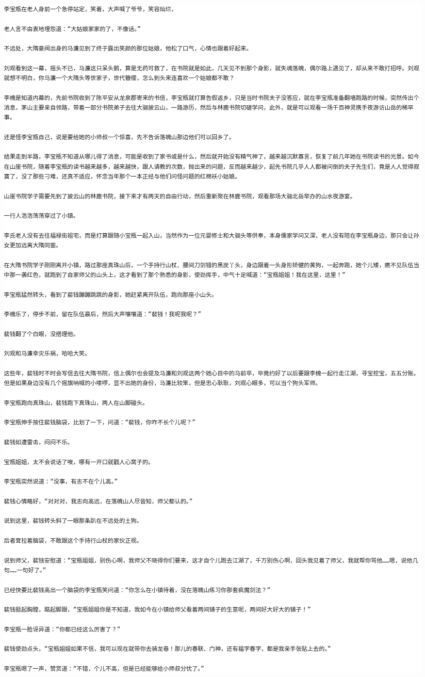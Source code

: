     李宝瓶在老人身前一个急停站定，笑着，大声喊了爷爷，笑容灿烂，

    老人言不由衷地埋怨道：“大姑娘家家的了，不像话。”

    不远处，大隋豪阀出身的马濂见到了终于露出笑颜的那位姑娘，他松了口气，心情也跟着好起来。

    刘观看到这一幕，摇头不已，马濂这只呆头鹅，算是无药可救了，在书院就是如此，几天见不到那个身影，就失魂落魄，偶尔路上遇见了，却从来不敢打招呼。刘观就想不明白，你马濂一个大隋头等世家子，世代簪缨，怎么到头来连喜欢一个姑娘都不敢？

    李槐是知道内幕的，先前书院收到了陈平安从龙泉郡寄来的书信，李宝瓶就打算告假返乡，只是当时书院夫子没答应，就在李宝瓶准备翻墙跑路的时候，突然传出个消息，茅山主要亲自领路，带着一部分书院弟子去往大骊披云山，一路游历，然后与林鹿书院切磋学问，此外，就是可以观看一场千百神灵携手夜游访山岳的稀罕事。

    还是怪李宝瓶自己，说是要给她的小师叔一个惊喜，先不告诉落魄山那边他们可以回乡了。

    结果走到半路，李宝瓶不知道从哪儿得了消息，可能是收到了家书或是什么，然后就开始没有精气神了，越来越沉默寡言，恢复了前几年她在书院读书的光景。如今在山崖书院，随着李宝瓶的读书越来越多，越来越快，跟人请教的次数，抛出来的问题，反而越来越少，起先书院几乎人人都被问倒的夫子先生们，竟是人人觉得寂寞了，没了那些刁难，还真不适应，怀念当年那个一本正经与他们问怪问题的红棉袄小姑娘。

    山崖书院学子需要先到了披云山的林鹿书院，接下来才有两天的自由行动，然后重新聚在林鹿书院，观看那场大骊北岳举办的山水夜游宴。

    一行人浩浩荡荡穿过了小镇。

    李氏老人没有去往福禄街祖宅，而是打算跟随小宝瓶一起入山，当然作为一位元婴修士和大骊头等供奉，本身儒家学问又深，老人没有陪在李宝瓶身边，那只会让孙女更加远离大隋同窗。

    在大隋书院学子刚刚离开小镇，路过那座真珠山后，一个手持行山杖、腰间刀剑错的黑炭丫头，身边跟着一头身形矫健的黄狗，一起奔跑，她个儿矮，瞧不见队伍当中那一袭红色，就跑到了自家师父的山头上，这才看到了那个熟悉的身影，使劲挥手，中气十足喊道：“宝瓶姐姐！我在这里，这里！”

    李宝瓶猛然转头，看到了裴钱蹦蹦跳跳的身影，她赶紧离开队伍，跑向那座小山头。

    李槐乐了，停步不前，留在队伍最后，然后大声嚷嚷道：“裴钱！我呢我呢？”

    裴钱翻了个白眼，没搭理他。

    刘观和马濂幸灾乐祸，哈哈大笑。

    这些年，裴钱时不时会写信去往大隋书院，信上偶尔也会提及马濂和刘观这两个她心目中的马前卒，毕竟约好了以后要跟李槐一起行走江湖，寻宝挖宝，五五分账。但是如果身边没有几个摇旗呐喊的小喽啰，显不出她的身份，马濂比较笨，但是忠心耿耿，刘观心眼多，可以当个狗头军师。

    李宝瓶跑向真珠山，裴钱跑下真珠山，两人在山脚碰头。

    李宝瓶伸手按住裴钱脑袋，比划了一下，问道：“裴钱，你咋不长个儿呢？”

    裴钱如遭雷击，闷闷不乐。

    宝瓶姐姐，太不会说话了唉，哪有一开口就戳人心窝子的。

    李宝瓶突然说道：“没事，有志不在个儿高。”

    裴钱心情略好，“对对对，我志向高远，在落魄山人尽皆知，师父都认的。”

    说到这里，裴钱转头斜了一眼那条趴在不远处的土狗。

    后者耷拉着脑袋，不敢跟这个手持行山杖的家伙正视。

    说到师父，裴钱安慰道：“宝瓶姐姐，别伤心啊，我师父不晓得你们要来，这才自个儿跑去江湖了，千万别伤心啊，回头我见着了师父，我就帮你骂他……嗯，说他几句……一句好了。”

    已经快要比裴钱高出一个脑袋的李宝瓶笑问道：“你怎么在小镇待着，没在落魄山练习你那套疯魔剑法？”

    裴钱挺起胸膛，踮起脚跟，“宝瓶姐姐你是不知道，我如今在小镇给师父看着两间铺子的生意呢，两间好大好大的铺子！”

    李宝瓶一脸讶异道：“你都已经这么厉害了？”

    裴钱使劲点头，“宝瓶姐姐如果不信，我可以现在就带你去骑龙巷！那儿的春联、门神，还有福字春字，都是我亲手张贴上去的。”

    李宝瓶嗯了一声，赞赏道：“不错，个儿不高，但是已经能够给小师叔分忧了。”
